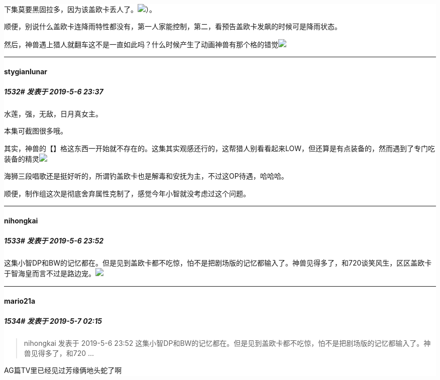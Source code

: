 
下集莫要黑固拉多，因为该盖欧卡丢人了。<img src="https://static.saraba1st.com/image/smiley/face2017/067.png" referrerpolicy="no-referrer">）。

顺便，别说什么盖欧卡连降雨特性都没有，第一人家能控制，第二，看预告盖欧卡发飙的时候可是降雨状态。

然后，神兽遇上猎人就翻车这不是一直如此吗？什么时候产生了动画神兽有那个格的错觉<img src="https://static.saraba1st.com/image/smiley/face2017/067.png" referrerpolicy="no-referrer">







*****

####  stygianlunar  
##### 1532#       发表于 2019-5-6 23:37




水莲，强，无敌，日月真女主。

本集可截图很多哦。


其实，神兽的【】格这东西一开始就不存在的。这集其实观感还行的，这帮猎人别看看起来LOW，但还算是有点装备的，然而遇到了专门吃装备的精灵<img src="https://static.saraba1st.com/image/smiley/face2017/067.png" referrerpolicy="no-referrer">

海狮三段唱歌还是挺好听的，所谓钓盖欧卡也是解毒和安抚为主，不过这OP待遇，哈哈哈。


顺便，制作组这次是彻底舍弃属性克制了，感觉今年小智就没考虑过这个问题。







*****

####  nihongkai  
##### 1533#       发表于 2019-5-6 23:52




这集小智DP和BW的记忆都在。但是见到盖欧卡都不吃惊，怕不是把剧场版的记忆都输入了。神兽见得多了，和720谈笑风生，区区盖欧卡于智海皇而言不过是路边宠。<img src="https://static.saraba1st.com/image/smiley/face2017/048.png" referrerpolicy="no-referrer">







*****

####  mario21a  
##### 1534#       发表于 2019-5-7 02:15



<blockquote>nihongkai 发表于 2019-5-6 23:52
这集小智DP和BW的记忆都在。但是见到盖欧卡都不吃惊，怕不是把剧场版的记忆都输入了。神兽见得多了，和720 ...</blockquote>
AG篇TV里已经见过芳缘俩地头蛇了啊
